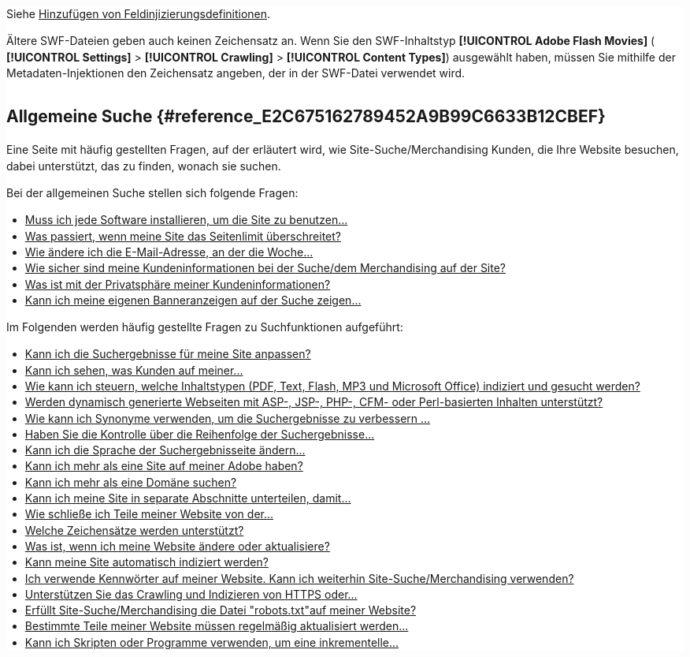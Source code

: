 Siehe [Hinzufügen von Feldinjizierungsdefinitionen](../c-about-settings-menu/c-about-metadata-menu.md#task_E86566FA1FF74CF68115C0ADA05172AE).

Ältere SWF-Dateien geben auch keinen Zeichensatz an. Wenn Sie den SWF-Inhaltstyp **[!UICONTROL Adobe Flash Movies]** ( **[!UICONTROL Settings]** > **[!UICONTROL Crawling]** > **[!UICONTROL Content Types]**) ausgewählt haben, müssen Sie mithilfe der Metadaten-Injektionen den Zeichensatz angeben, der in der SWF-Datei verwendet wird.

## Allgemeine Suche {#reference_E2C675162789452A9B99C6633B12CBEF}

Eine Seite mit häufig gestellten Fragen, auf der erläutert wird, wie Site-Suche/Merchandising Kunden, die Ihre Website besuchen, dabei unterstützt, das zu finden, wonach sie suchen.

Bei der allgemeinen Suche stellen sich folgende Fragen:

* [Muss ich jede Software installieren, um die Site zu benutzen...](#section_02AB2AFF71984F9DAA3AF2B7C0847A22)
* [Was passiert, wenn meine Site das Seitenlimit überschreitet?](#section_ECA5FA01032D4322BABA4E2C7FE498C1)
* [Wie ändere ich die E-Mail-Adresse, an der die Woche...](#section_AE27F63DD13F425B940C8E7D9ED5C614)
* [Wie sicher sind meine Kundeninformationen bei der Suche/dem Merchandising auf der Site?](#section_5484CB954167412BB7F0480CB0C504B8)
* [Was ist mit der Privatsphäre meiner Kundeninformationen?](#section_8FB493F15E51454BA92A0C83E14C0CC7)
* [Kann ich meine eigenen Banneranzeigen auf der Suche zeigen...](#section_611EB8B32C16418386CB7DC7FB6954B8)

Im Folgenden werden häufig gestellte Fragen zu Suchfunktionen aufgeführt:

* [Kann ich die Suchergebnisse für meine Site anpassen?](#section_A64B3A621B794DF78D35ED06D9C43D0B)
* [Kann ich sehen, was Kunden auf meiner...](#section_73709E1B0E82478DA7B4D15B6C845F33)
* [Wie kann ich steuern, welche Inhaltstypen (PDF, Text, Flash, MP3 und Microsoft Office) indiziert und gesucht werden?](#section_0AB8CB4B6BFA4286AA082055FEBFBE1C)
* [Werden dynamisch generierte Webseiten mit ASP-, JSP-, PHP-, CFM- oder Perl-basierten Inhalten unterstützt?](#section_E279F004F1C542A2B9773B832E7B013F)
* [Wie kann ich Synonyme verwenden, um die Suchergebnisse zu verbessern ...](#section_E6E36E12514F4D7BAB01F8D1AB61D57B)
* [Haben Sie die Kontrolle über die Reihenfolge der Suchergebnisse...](#section_C6361048502745779D9749A842C4C370)
* [Kann ich die Sprache der Suchergebnisseite ändern...](#section_6EE41DA8241247D48BBEB061A50599C5)
* [Kann ich mehr als eine Site auf meiner Adobe haben?](#section_AFA8825182094660A71EEC84B8329D6D)
* [Kann ich mehr als eine Domäne suchen?](#section_BFBB0E9861D942F095B56CF0A8F16596)
* [Kann ich meine Site in separate Abschnitte unterteilen, damit...](#section_52153A9DE9F9493B967A70583848B2A4)
* [Wie schließe ich Teile meiner Website von der...](#section_D452EDE153654EF398F4A87780C6D43B)
* [Welche Zeichensätze werden unterstützt?](#section_A62A6F8F15804F968C77F2DEBDE8F8FD)
* [Was ist, wenn ich meine Website ändere oder aktualisiere?](#section_489050E0EBC14D0594DBBAA0CCF4F6BA)
* [Kann meine Site automatisch indiziert werden?](#section_9C7D41636238488691ECDFEE4D4E5103)
* [Ich verwende Kennwörter auf meiner Website. Kann ich weiterhin Site-Suche/Merchandising verwenden?](#section_4618EB5B66704640B5502D1B5CB4B32E)
* [Unterstützen Sie das Crawling und Indizieren von HTTPS oder...](#section_D5BB8B8FBEA4405583E86B4AEC37151B)
* [Erfüllt Site-Suche/Merchandising die Datei &quot;robots.txt&quot;auf meiner Website?](#section_73BBF6FE93C64C109F45CBC2FA394DB2)
* [Bestimmte Teile meiner Website müssen regelmäßig aktualisiert werden...](#section_6D2FB1DE1B8A49729F9CCAE2A2770AB3)
* [Kann ich Skripten oder Programme verwenden, um eine inkrementelle...](#section_0B6BB039557A42AA876D35D748E17DD0)
